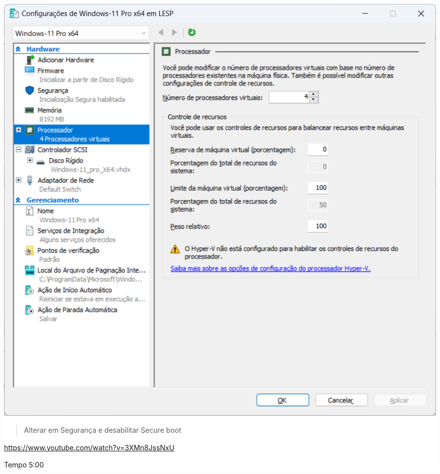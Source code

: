 ![alt text](img/imagens_3/image-34.png)

> Alterar em Segurança e desabilitar Secure boot

https://www.youtube.com/watch?v=3XMn8JssNxU

Tempo 5:00
